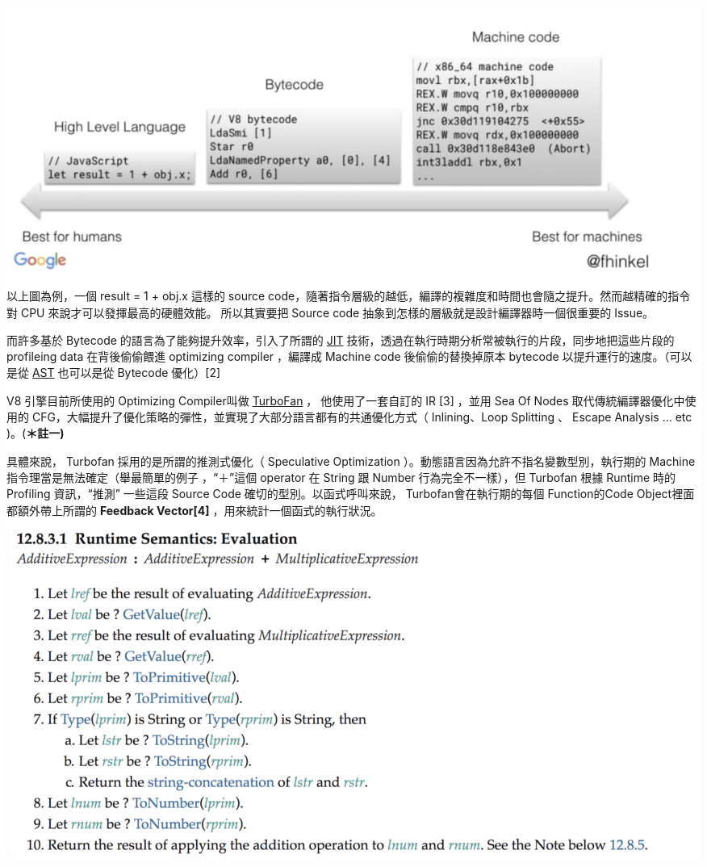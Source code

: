 ![](/img/posts/max/DiveIntoTurbofan/0__pq5o__C__DCDLht__XB.png)

以上圖為例，一個 result = 1 + obj.x 這樣的 source code，隨著指令層級的越低，編譯的複雜度和時間也會隨之提升。然而越精確的指令對 CPU 來說才可以發揮最高的硬體效能。 所以其實要把 Source code 抽象到怎樣的層級就是設計編譯器時一個很重要的 Issue。

而許多基於 Bytecode 的語言為了能夠提升效率，引入了所謂的 [JIT](https://zh.wikipedia.org/wiki/%E5%8D%B3%E6%99%82%E7%B7%A8%E8%AD%AF) 技術，透過在執行時期分析常被執行的片段，同步地把這些片段的 profileing data 在背後偷偷餵進 optimizing compiler ，編譯成 Machine code 後偷偷的替換掉原本 bytecode 以提升運行的速度。（可以是從 [AST](https://www.google.com/search?q=abstract+syntax+tree&sxsrf=ALeKk02ELy_J6aRB-LjA0fdC8u6fBk-ITA%3A1617433965743&ei=bRVoYNz1LIOmmAXr6LfwBg&oq=abstract+syn&gs_lcp=Cgdnd3Mtd2l6EAEYADICCAAyAggAMgIIADICCAAyBQgAEMsBMgUIABDLATIFCAAQywEyBQgAEMsBMgUIABDLATIFCAAQywE6BAgjECc6BAgAEEM6BQgAELEDOggIABCxAxCDAToHCAAQsQMQQzoKCAAQsQMQRhD_AVDY_QhYtZAJYL2bCWgDcAB4AIABQIgBhQWSAQIxM5gBAKABAaoBB2d3cy13aXrAAQE&sclient=gws-wiz) 也可以是從 Bytecode 優化）\[2\]

V8 引擎目前所使用的 Optimizing Compiler叫做 [TurboFan](https://v8.dev/) ， 他使用了一套自訂的 IR \[3\] ，並用 Sea Of Nodes 取代傳統編譯器優化中使用的 CFG，大幅提升了優化策略的彈性，並實現了大部分語言都有的共通優化方式（ Inlining、Loop Splitting 、 Escape Analysis … etc )。(**＊註一)**

具體來說， Turbofan 採用的是所謂的推測式優化（ Speculative Optimization ）。動態語言因為允許不指名變數型別，執行期的 Machine 指令理當是無法確定（舉最簡單的例子 ，“＋”這個 operator 在 String 跟 Number 行為完全不一樣），但 Turbofan 根據 Runtime 時的 Profiling 資訊，“推測” 一些這段 Source Code 確切的型別。以函式呼叫來說， Turbofan會在執行期的每個 Function的Code Object裡面都額外帶上所謂的 **Feedback Vector\[4\]** ，用來統計一個函式的執行狀況。

![](/img/posts/max/DiveIntoTurbofan/0____DVw6OQA0S5z1Ryu.png)
